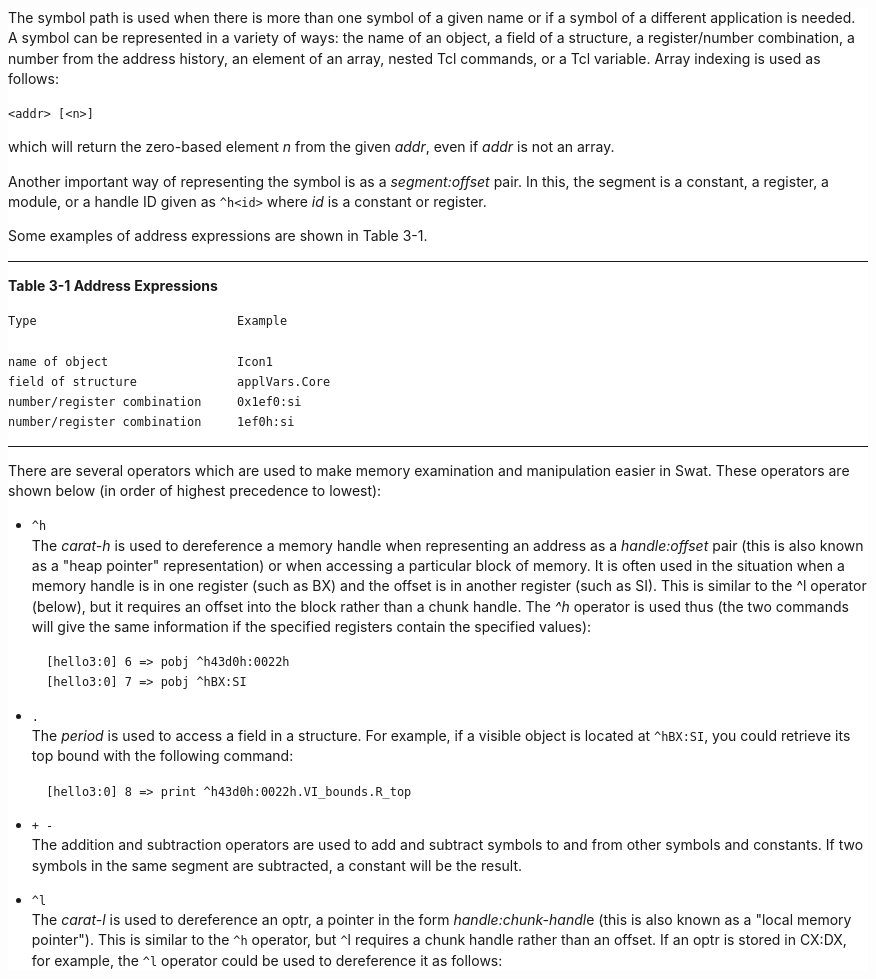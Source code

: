 The symbol path is used when there is more than one symbol of a given name 
or if a symbol of a different application is needed. A symbol can be 
represented in a variety of ways: the name of an object, a field of a structure, a register/number combination, a number from the address history, an element of an array, nested Tcl commands, or a Tcl variable. Array indexing is used as follows:

    <addr> [<n>]

which will return the zero-based element *n* from the given *addr*, even if *addr* is not an array.

Another important way of representing the symbol is as a *segment:offset* pair. In this, the segment is a constant, a register, a module, or a handle ID given as `^h<id>` where *id* is a constant or register.

Some examples of address expressions are shown in Table 3-1.

----------
**Table 3-1 Address Expressions**

	Type							Example

	name of object					Icon1
	field of structure				applVars.Core
	number/register combination		0x1ef0:si
	number/register combination		1ef0h:si

----------

There are several operators which are used to make memory examination 
and manipulation easier in Swat. These operators are shown below (in order 
of highest precedence to lowest):

+ `^h`  
The *carat-h* is used to dereference a memory handle when representing 
an address as a *handle:offset* pair (this is also known as a "heap pointer" representation) or when accessing a particular block of memory. It is often used in the situation when a memory handle is in one register (such as BX) and the offset is in another register (such as SI). This is similar to the ^l operator (below), but it requires an offset into the block rather than a chunk handle. The *^h* operator is used thus (the two commands will give the same information if the specified registers contain the specified values):

		[hello3:0] 6 => pobj ^h43d0h:0022h
		[hello3:0] 7 => pobj ^hBX:SI


+ `.`  
The *period* is used to access a field in a structure. For example, if a visible object is located at `^hBX:SI`, you could retrieve its top bound with the following command:

		[hello3:0] 8 => print ^h43d0h:0022h.VI_bounds.R_top

+ `+ -`  
The addition and subtraction operators are used to add and subtract 
symbols to and from other symbols and constants. If two symbols in the 
same segment are subtracted, a constant will be the result.

+ `^l`  
The *carat-l* is used to dereference an optr, a pointer in the form 
*handle:chunk-handl*e (this is also known as a "local memory pointer"). 
This is similar to the `^h` operator, but `^`l requires a chunk handle rather than an offset. If an optr is stored in CX:DX, for example, the `^l` operator could be used to dereference it as follows:
